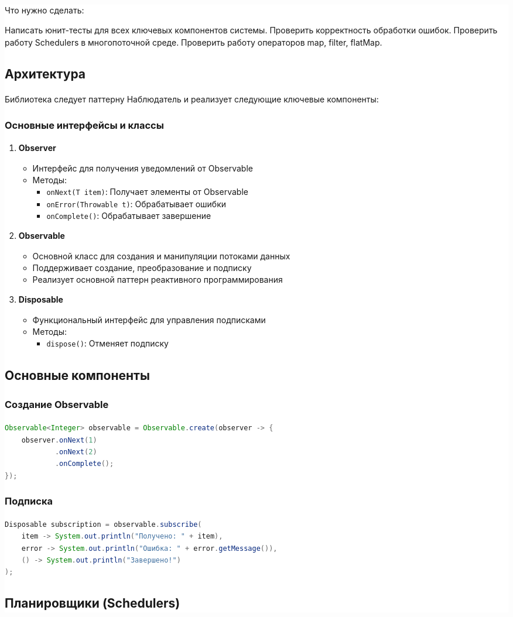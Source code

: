   Что нужно сделать:

   Написать юнит-тесты для всех ключевых компонентов системы.
   Проверить корректность обработки ошибок.
   Проверить работу Schedulers в многопоточной среде.
   Проверить работу операторов map, filter, flatMap.

## Архитектура

Библиотека следует паттерну Наблюдатель и реализует следующие ключевые компоненты:

### Основные интерфейсы и классы

1. **Observer<T>**
   - Интерфейс для получения уведомлений от Observable
   - Методы:
      - `onNext(T item)`: Получает элементы от Observable
      - `onError(Throwable t)`: Обрабатывает ошибки
      - `onComplete()`: Обрабатывает завершение

2. **Observable<T>**
   - Основной класс для создания и манипуляции потоками данных
   - Поддерживает создание, преобразование и подписку
   - Реализует основной паттерн реактивного программирования

3. **Disposable**
   - Функциональный интерфейс для управления подписками
   - Методы:
      - `dispose()`: Отменяет подписку

## Основные компоненты

### Создание Observable
```java
Observable<Integer> observable = Observable.create(observer -> {
    observer.onNext(1)
            .onNext(2)
            .onComplete();
});
```

### Подписка
```java
Disposable subscription = observable.subscribe(
    item -> System.out.println("Получено: " + item),
    error -> System.out.println("Ошибка: " + error.getMessage()),
    () -> System.out.println("Завершено!")
);
```

## Планировщики (Schedulers)
